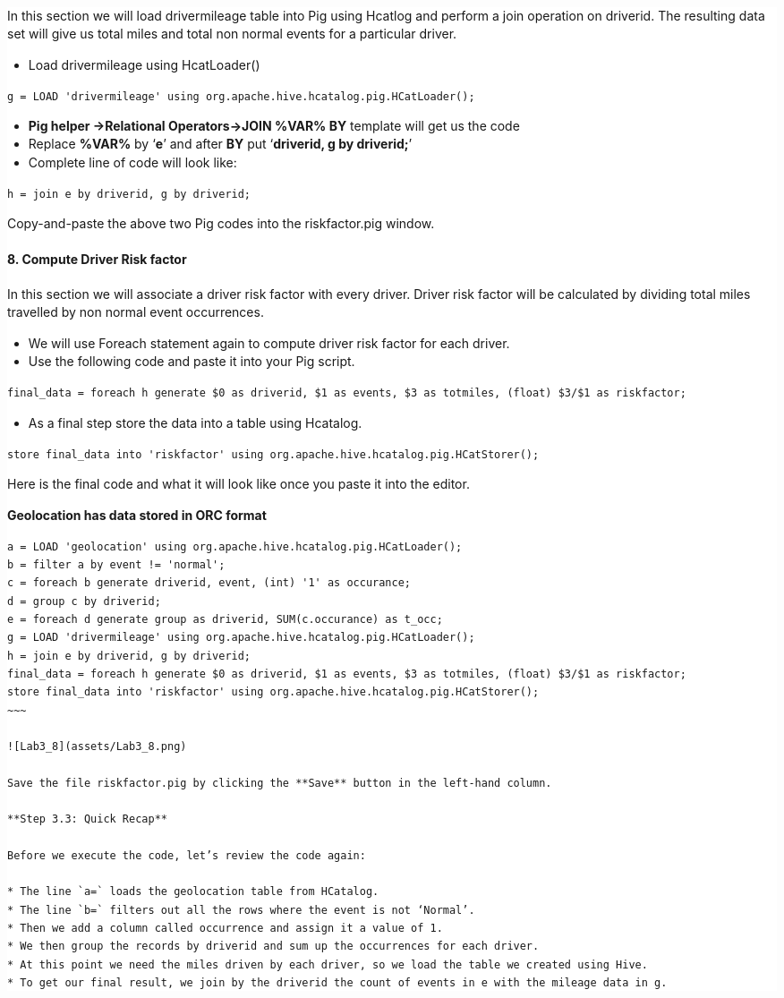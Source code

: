 In this section we will load drivermileage table into Pig using Hcatlog and perform a join operation on driverid. The resulting data set will give us total miles and total non normal events for a particular driver.

* Load drivermileage using HcatLoader()

~~~
g = LOAD 'drivermileage' using org.apache.hive.hcatalog.pig.HCatLoader();
~~~

* **Pig helper ->Relational Operators->JOIN %VAR% BY** template will get us the code
* Replace **%VAR%** by ‘**e**’ and after **BY** put ‘**driverid, g by driverid;**’
* Complete line of code will look like:

~~~
h = join e by driverid, g by driverid;
~~~

Copy-and-paste the above two Pig codes into the riskfactor.pig window.

#### 8. Compute Driver Risk factor

In this section we will associate a driver risk factor with every driver. Driver risk factor will be calculated by dividing total miles travelled by non normal event occurrences.

* We will use Foreach statement again to compute driver risk factor for each driver.
* Use the following code and paste it into your Pig script.

~~~
final_data = foreach h generate $0 as driverid, $1 as events, $3 as totmiles, (float) $3/$1 as riskfactor;
~~~

* As a final step store the data into a table using Hcatalog.

~~~
store final_data into 'riskfactor' using org.apache.hive.hcatalog.pig.HCatStorer();
~~~
Here is the final code and what it will look like once you paste it into the editor.

**Geolocation has data stored in ORC format**

~~~~
a = LOAD 'geolocation' using org.apache.hive.hcatalog.pig.HCatLoader();
b = filter a by event != 'normal';
c = foreach b generate driverid, event, (int) '1' as occurance;
d = group c by driverid;
e = foreach d generate group as driverid, SUM(c.occurance) as t_occ;
g = LOAD 'drivermileage' using org.apache.hive.hcatalog.pig.HCatLoader();
h = join e by driverid, g by driverid;
final_data = foreach h generate $0 as driverid, $1 as events, $3 as totmiles, (float) $3/$1 as riskfactor;
store final_data into 'riskfactor' using org.apache.hive.hcatalog.pig.HCatStorer();
~~~

![Lab3_8](assets/Lab3_8.png)

Save the file riskfactor.pig by clicking the **Save** button in the left-hand column.

**Step 3.3: Quick Recap**

Before we execute the code, let’s review the code again:

* The line `a=` loads the geolocation table from HCatalog.
* The line `b=` filters out all the rows where the event is not ‘Normal’.
* Then we add a column called occurrence and assign it a value of 1.
* We then group the records by driverid and sum up the occurrences for each driver.
* At this point we need the miles driven by each driver, so we load the table we created using Hive.
* To get our final result, we join by the driverid the count of events in e with the mileage data in g.
~~~~